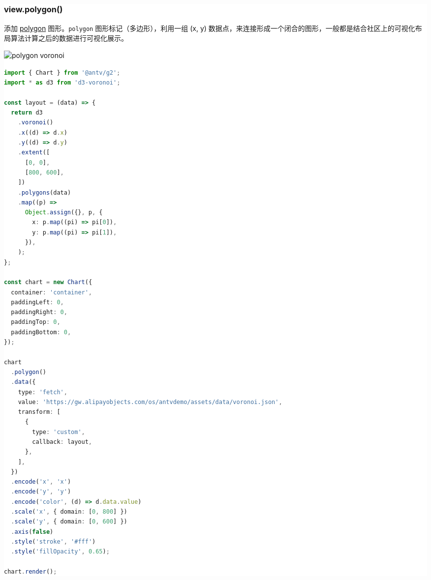 ### view.polygon()

添加 [polygon](/manual/core/mark/polygon) 图形。`polygon` 图形标记（多边形），利用一组 (x, y) 数据点，来连接形成一个闭合的图形，一般都是结合社区上的可视化布局算法计算之后的数据进行可视化展示。

<img alt="polygon voronoi" src="https://mdn.alipayobjects.com/huamei_qa8qxu/afts/img/A*pohxT40PSroAAAAAAAAAAAAADmJ7AQ/original" width="600" />

```ts
import { Chart } from '@antv/g2';
import * as d3 from 'd3-voronoi';

const layout = (data) => {
  return d3
    .voronoi()
    .x((d) => d.x)
    .y((d) => d.y)
    .extent([
      [0, 0],
      [800, 600],
    ])
    .polygons(data)
    .map((p) =>
      Object.assign({}, p, {
        x: p.map((pi) => pi[0]),
        y: p.map((pi) => pi[1]),
      }),
    );
};

const chart = new Chart({
  container: 'container',
  paddingLeft: 0,
  paddingRight: 0,
  paddingTop: 0,
  paddingBottom: 0,
});

chart
  .polygon()
  .data({
    type: 'fetch',
    value: 'https://gw.alipayobjects.com/os/antvdemo/assets/data/voronoi.json',
    transform: [
      {
        type: 'custom',
        callback: layout,
      },
    ],
  })
  .encode('x', 'x')
  .encode('y', 'y')
  .encode('color', (d) => d.data.value)
  .scale('x', { domain: [0, 800] })
  .scale('y', { domain: [0, 600] })
  .axis(false)
  .style('stroke', '#fff')
  .style('fillOpacity', 0.65);

chart.render();
```
